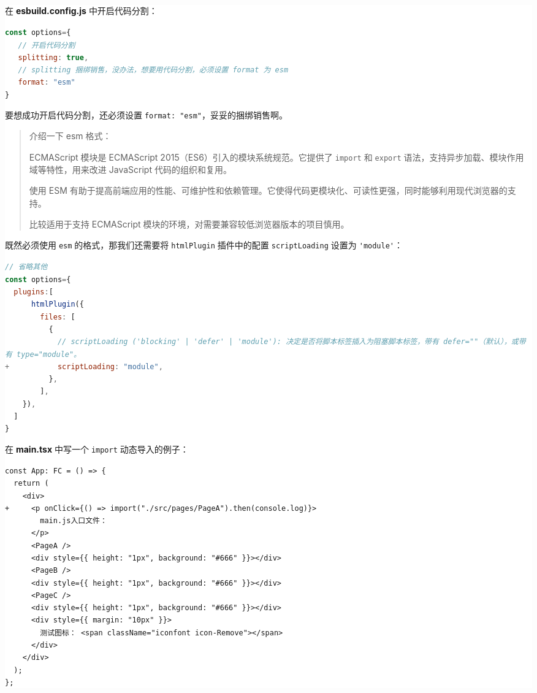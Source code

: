 在 **esbuild.config.js** 中开启代码分割：

```js
const options={
   // 开启代码分割
   splitting: true,
   // splitting 捆绑销售，没办法，想要用代码分割，必须设置 format 为 esm
   format: "esm"
}
```

要想成功开启代码分割，还必须设置 `format: "esm"`，妥妥的捆绑销售啊。

> 介绍一下 esm 格式：
>
> ECMAScript 模块是 ECMAScript 2015（ES6）引入的模块系统规范。它提供了 `import` 和 `export` 语法，支持异步加载、模块作用域等特性，用来改进 JavaScript 代码的组织和复用。
>
> 使用 ESM 有助于提高前端应用的性能、可维护性和依赖管理。它使得代码更模块化、可读性更强，同时能够利用现代浏览器的支持。
>
> 比较适用于支持 ECMAScript 模块的环境，对需要兼容较低浏览器版本的项目慎用。

既然必须使用 `esm` 的格式，那我们还需要将 `htmlPlugin` 插件中的配置 `scriptLoading` 设置为 `'module'`：

```js
// 省略其他
const options={
  plugins:[
      htmlPlugin({
        files: [
          {
            // scriptLoading ('blocking' | 'defer' | 'module'): 决定是否将脚本标签插入为阻塞脚本标签，带有 defer=""（默认），或带有 type="module"。
+           scriptLoading: "module",
          },
        ],
    }),
  ]
}
```

在 **main.tsx** 中写一个 `import` 动态导入的例子：

```tsx
const App: FC = () => {
  return (
    <div>
+     <p onClick={() => import("./src/pages/PageA").then(console.log)}>
        main.js入口文件：
      </p>
      <PageA />
      <div style={{ height: "1px", background: "#666" }}></div>
      <PageB />
      <div style={{ height: "1px", background: "#666" }}></div>
      <PageC />
      <div style={{ height: "1px", background: "#666" }}></div>
      <div style={{ margin: "10px" }}>
        测试图标： <span className="iconfont icon-Remove"></span>
      </div>
    </div>
  );
};
```
